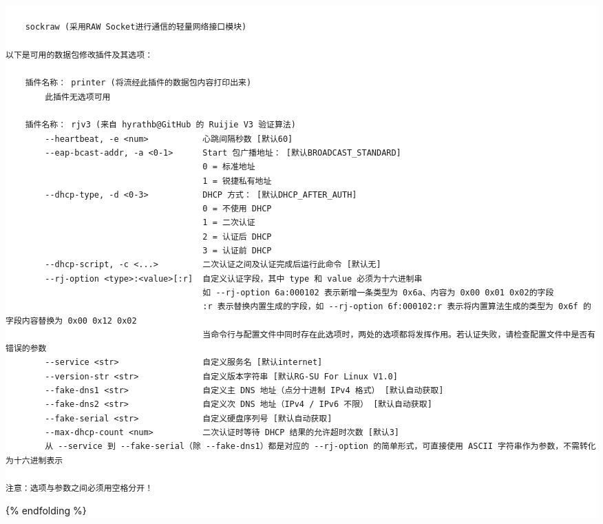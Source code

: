 ```txt

    sockraw (采用RAW Socket进行通信的轻量网络接口模块)

以下是可用的数据包修改插件及其选项：

    插件名称： printer (将流经此插件的数据包内容打印出来)
        此插件无选项可用

    插件名称： rjv3 (来自 hyrathb@GitHub 的 Ruijie V3 验证算法)
        --heartbeat, -e <num>           心跳间隔秒数 [默认60]
        --eap-bcast-addr, -a <0-1>      Start 包广播地址： [默认BROADCAST_STANDARD]
                                        0 = 标准地址
                                        1 = 锐捷私有地址
        --dhcp-type, -d <0-3>           DHCP 方式： [默认DHCP_AFTER_AUTH]
                                        0 = 不使用 DHCP
                                        1 = 二次认证
                                        2 = 认证后 DHCP
                                        3 = 认证前 DHCP
        --dhcp-script, -c <...>         二次认证之间及认证完成后运行此命令 [默认无]
        --rj-option <type>:<value>[:r]  自定义认证字段，其中 type 和 value 必须为十六进制串
                                        如 --rj-option 6a:000102 表示新增一条类型为 0x6a、内容为 0x00 0x01 0x02的字段
                                        :r 表示替换内置生成的字段，如 --rj-option 6f:000102:r 表示将内置算法生成的类型为 0x6f 的字段内容替换为 0x00 0x12 0x02
                                        当命令行与配置文件中同时存在此选项时，两处的选项都将发挥作用。若认证失败，请检查配置文件中是否有错误的参数
        --service <str>                 自定义服务名 [默认internet]
        --version-str <str>             自定义版本字符串 [默认RG-SU For Linux V1.0]
        --fake-dns1 <str>               自定义主 DNS 地址（点分十进制 IPv4 格式） [默认自动获取]
        --fake-dns2 <str>               自定义次 DNS 地址（IPv4 / IPv6 不限） [默认自动获取]
        --fake-serial <str>             自定义硬盘序列号 [默认自动获取]
        --max-dhcp-count <num>          二次认证时等待 DHCP 结果的允许超时次数 [默认3]
        从 --service 到 --fake-serial（除 --fake-dns1）都是对应的 --rj-option 的简单形式，可直接使用 ASCII 字符串作为参数，不需转化为十六进制表示

注意：选项与参数之间必须用空格分开！
```
{% endfolding %}